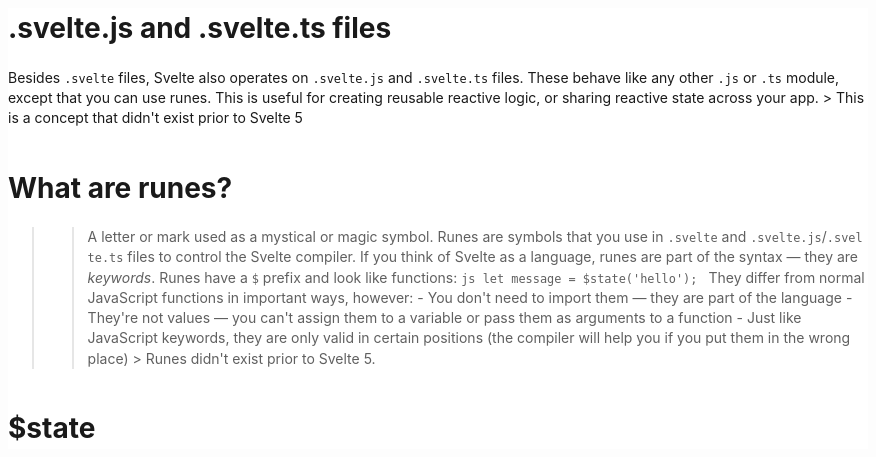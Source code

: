 # .svelte.js and .svelte.ts files

Besides `.svelte` files, Svelte also operates on `.svelte.js` and `.svelte.ts` files. These behave like any other `.js` or `.ts` module, except that you can use runes. This is useful for creating reusable reactive logic, or sharing reactive state across your app. > This is a concept that didn't exist prior to Svelte 5

# What are runes?

> > A letter or mark used as a mystical or magic symbol. Runes are symbols that you use in `.svelte` and `.svelte.js`/`.svelte.ts` files to control the Svelte compiler. If you think of Svelte as a language, runes are part of the syntax — they are _keywords_. Runes have a `$` prefix and look like functions: ```js let message = $state('hello'); ``` They differ from normal JavaScript functions in important ways, however: - You don't need to import them — they are part of the language - They're not values — you can't assign them to a variable or pass them as arguments to a function - Just like JavaScript keywords, they are only valid in certain positions (the compiler will help you if you put them in the wrong place) > Runes didn't exist prior to Svelte 5.

# $state
